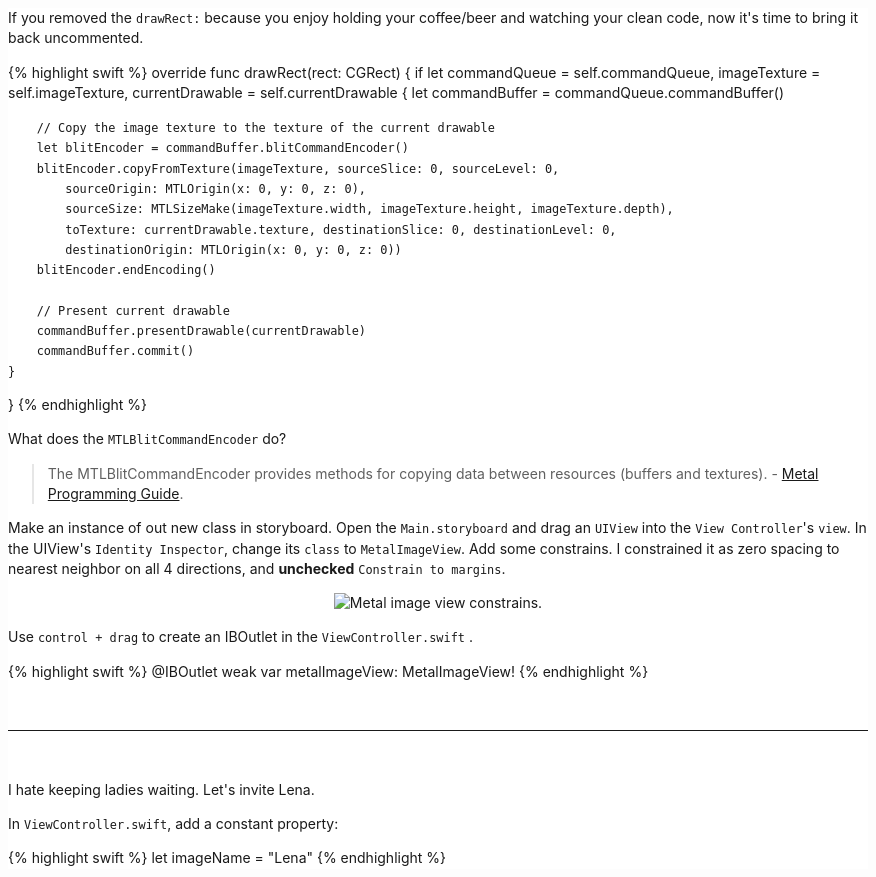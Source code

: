 If you removed the `drawRect:` because you enjoy holding your coffee/beer and watching your clean code, now it's time to bring it back uncommented.

{% highlight swift %}
override func drawRect(rect: CGRect) {
    if let commandQueue = self.commandQueue, 
    	   imageTexture = self.imageTexture, 
    	   currentDrawable = self.currentDrawable 
    {
        let commandBuffer = commandQueue.commandBuffer()
        
        // Copy the image texture to the texture of the current drawable
        let blitEncoder = commandBuffer.blitCommandEncoder()
        blitEncoder.copyFromTexture(imageTexture, sourceSlice: 0, sourceLevel: 0, 
        	sourceOrigin: MTLOrigin(x: 0, y: 0, z: 0),
        	sourceSize: MTLSizeMake(imageTexture.width, imageTexture.height, imageTexture.depth), 
        	toTexture: currentDrawable.texture, destinationSlice: 0, destinationLevel: 0, 
        	destinationOrigin: MTLOrigin(x: 0, y: 0, z: 0))
        blitEncoder.endEncoding()
        
        // Present current drawable
        commandBuffer.presentDrawable(currentDrawable)
        commandBuffer.commit()
    }
}
{% endhighlight %}

What does the `MTLBlitCommandEncoder` do?

> The MTLBlitCommandEncoder provides methods for copying data between resources (buffers and textures). - [Metal Programming Guide](https://developer.apple.com/library/ios/documentation/Miscellaneous/Conceptual/MetalProgrammingGuide/Blit-Ctx/Blit-Ctx.html).

Make an instance of out new class in storyboard. Open the `Main.storyboard` and drag an `UIView` into the `View Controller`'s `view`. In the UIView's `Identity Inspector`, change its `class` to `MetalImageView`. Add some constrains. I constrained it as zero spacing to nearest neighbor on all 4 directions, and **unchecked** `Constrain to margins`.
<p style="text-align: center"><img src="{{ site.baseurl }}/post-images/screenshot001.png" alt="Metal image view constrains." width="320px"></p>

Use `control + drag` to create an IBOutlet in the `ViewController.swift` .

{% highlight swift %}
@IBOutlet weak var metalImageView: MetalImageView!
{% endhighlight %}

<br/>

---

<br/>

I hate keeping ladies waiting. Let's invite Lena. 

In `ViewController.swift`, add a constant property:

{% highlight swift %}
let imageName = "Lena"
{% endhighlight %}
